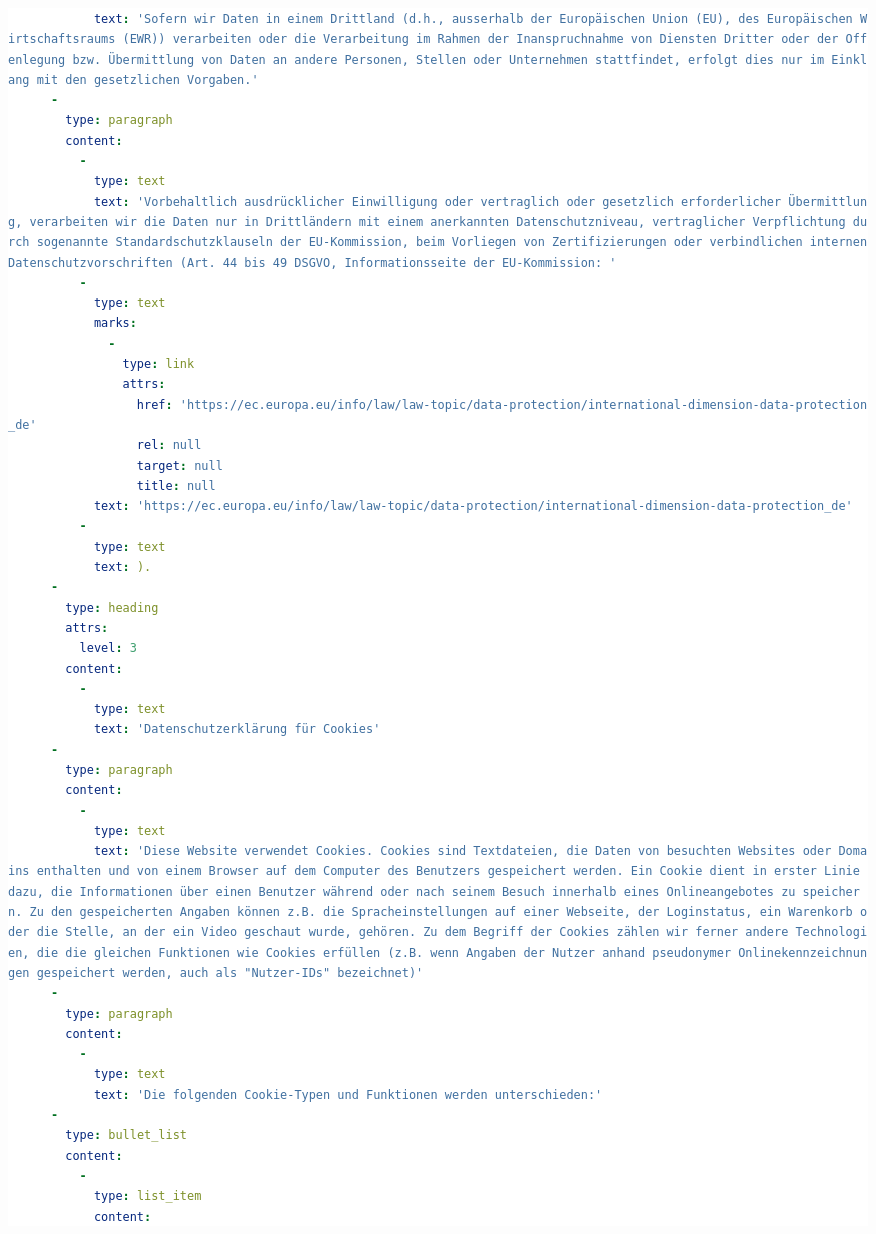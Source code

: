 ```yaml
            text: 'Sofern wir Daten in einem Drittland (d.h., ausserhalb der Europäischen Union (EU), des Europäischen Wirtschaftsraums (EWR)) verarbeiten oder die Verarbeitung im Rahmen der Inanspruchnahme von Diensten Dritter oder der Offenlegung bzw. Übermittlung von Daten an andere Personen, Stellen oder Unternehmen stattfindet, erfolgt dies nur im Einklang mit den gesetzlichen Vorgaben.'
      -
        type: paragraph
        content:
          -
            type: text
            text: 'Vorbehaltlich ausdrücklicher Einwilligung oder vertraglich oder gesetzlich erforderlicher Übermittlung, verarbeiten wir die Daten nur in Drittländern mit einem anerkannten Datenschutzniveau, vertraglicher Verpflichtung durch sogenannte Standardschutzklauseln der EU-Kommission, beim Vorliegen von Zertifizierungen oder verbindlichen internen Datenschutzvorschriften (Art. 44 bis 49 DSGVO, Informationsseite der EU-Kommission: '
          -
            type: text
            marks:
              -
                type: link
                attrs:
                  href: 'https://ec.europa.eu/info/law/law-topic/data-protection/international-dimension-data-protection_de'
                  rel: null
                  target: null
                  title: null
            text: 'https://ec.europa.eu/info/law/law-topic/data-protection/international-dimension-data-protection_de'
          -
            type: text
            text: ).
      -
        type: heading
        attrs:
          level: 3
        content:
          -
            type: text
            text: 'Datenschutzerklärung für Cookies'
      -
        type: paragraph
        content:
          -
            type: text
            text: 'Diese Website verwendet Cookies. Cookies sind Textdateien, die Daten von besuchten Websites oder Domains enthalten und von einem Browser auf dem Computer des Benutzers gespeichert werden. Ein Cookie dient in erster Linie dazu, die Informationen über einen Benutzer während oder nach seinem Besuch innerhalb eines Onlineangebotes zu speichern. Zu den gespeicherten Angaben können z.B. die Spracheinstellungen auf einer Webseite, der Loginstatus, ein Warenkorb oder die Stelle, an der ein Video geschaut wurde, gehören. Zu dem Begriff der Cookies zählen wir ferner andere Technologien, die die gleichen Funktionen wie Cookies erfüllen (z.B. wenn Angaben der Nutzer anhand pseudonymer Onlinekennzeichnungen gespeichert werden, auch als "Nutzer-IDs" bezeichnet)'
      -
        type: paragraph
        content:
          -
            type: text
            text: 'Die folgenden Cookie-Typen und Funktionen werden unterschieden:'
      -
        type: bullet_list
        content:
          -
            type: list_item
            content:
```